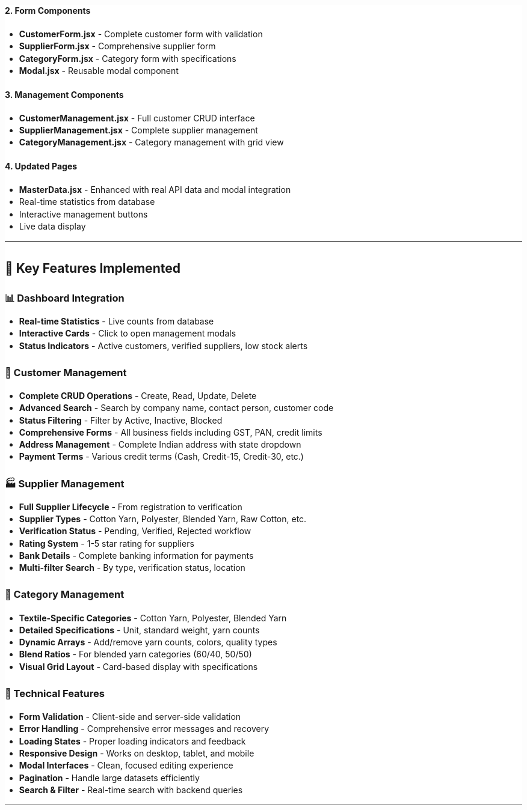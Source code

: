 #### **2. Form Components**
- **CustomerForm.jsx** - Complete customer form with validation
- **SupplierForm.jsx** - Comprehensive supplier form
- **CategoryForm.jsx** - Category form with specifications
- **Modal.jsx** - Reusable modal component

#### **3. Management Components**
- **CustomerManagement.jsx** - Full customer CRUD interface
- **SupplierManagement.jsx** - Complete supplier management
- **CategoryManagement.jsx** - Category management with grid view

#### **4. Updated Pages**
- **MasterData.jsx** - Enhanced with real API data and modal integration
- Real-time statistics from database
- Interactive management buttons
- Live data display

---

## 🚀 **Key Features Implemented**

### **📊 Dashboard Integration**
- **Real-time Statistics** - Live counts from database
- **Interactive Cards** - Click to open management modals
- **Status Indicators** - Active customers, verified suppliers, low stock alerts

### **👥 Customer Management**
- **Complete CRUD Operations** - Create, Read, Update, Delete
- **Advanced Search** - Search by company name, contact person, customer code
- **Status Filtering** - Filter by Active, Inactive, Blocked
- **Comprehensive Forms** - All business fields including GST, PAN, credit limits
- **Address Management** - Complete Indian address with state dropdown
- **Payment Terms** - Various credit terms (Cash, Credit-15, Credit-30, etc.)

### **🏭 Supplier Management**
- **Full Supplier Lifecycle** - From registration to verification
- **Supplier Types** - Cotton Yarn, Polyester, Blended Yarn, Raw Cotton, etc.
- **Verification Status** - Pending, Verified, Rejected workflow
- **Rating System** - 1-5 star rating for suppliers
- **Bank Details** - Complete banking information for payments
- **Multi-filter Search** - By type, verification status, location

### **📂 Category Management**
- **Textile-Specific Categories** - Cotton Yarn, Polyester, Blended Yarn
- **Detailed Specifications** - Unit, standard weight, yarn counts
- **Dynamic Arrays** - Add/remove yarn counts, colors, quality types
- **Blend Ratios** - For blended yarn categories (60/40, 50/50)
- **Visual Grid Layout** - Card-based display with specifications

### **🔧 Technical Features**
- **Form Validation** - Client-side and server-side validation
- **Error Handling** - Comprehensive error messages and recovery
- **Loading States** - Proper loading indicators and feedback
- **Responsive Design** - Works on desktop, tablet, and mobile
- **Modal Interfaces** - Clean, focused editing experience
- **Pagination** - Handle large datasets efficiently
- **Search & Filter** - Real-time search with backend queries

---